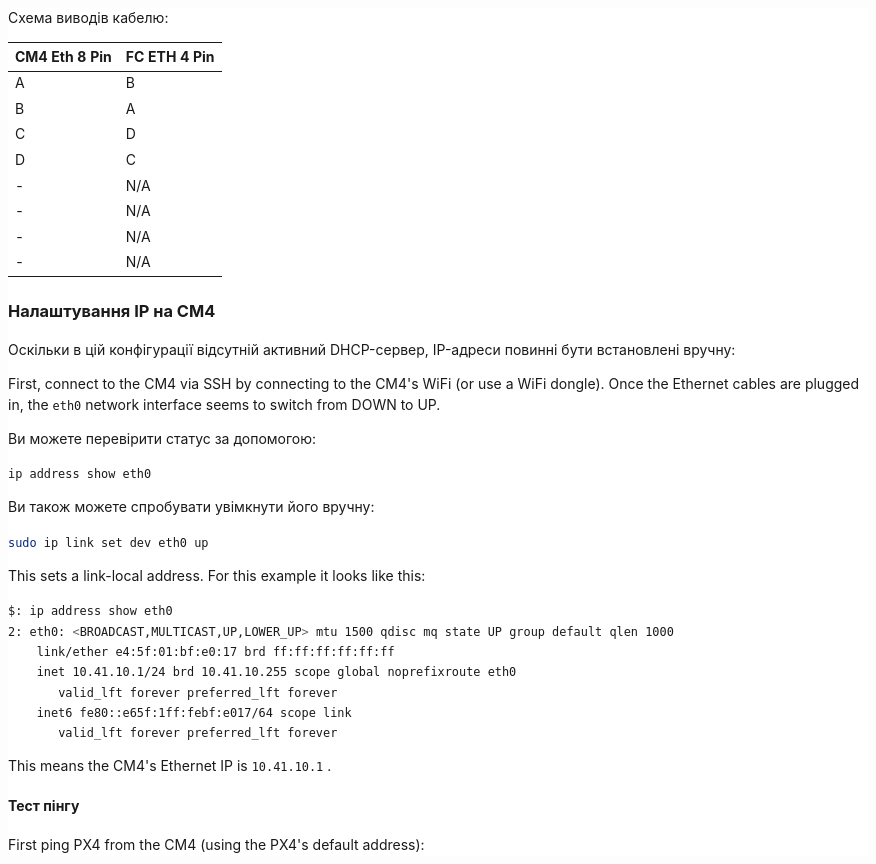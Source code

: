 Схема виводів кабелю:

| CM4 Eth 8 Pin | FC ETH 4 Pin |
| ------------- | ------------ |
| A             | B            |
| B             | A            |
| C             | D            |
| D             | C            |
| -             | N/A          |
| -             | N/A          |
| -             | N/A          |
| -             | N/A          |

### Налаштування IP на CM4

Оскільки в цій конфігурації відсутній активний DHCP-сервер, IP-адреси повинні бути встановлені вручну:

First, connect to the CM4 via SSH by connecting to the CM4's WiFi (or use a WiFi dongle).
Once the Ethernet cables are plugged in, the `eth0` network interface seems to switch from DOWN to UP.

Ви можете перевірити статус за допомогою:

```sh
ip address show eth0
```

Ви також можете спробувати увімкнути його вручну:

```sh
sudo ip link set dev eth0 up
```

This sets a link-local address.
For this example it looks like this:

```sh
$: ip address show eth0
2: eth0: <BROADCAST,MULTICAST,UP,LOWER_UP> mtu 1500 qdisc mq state UP group default qlen 1000
    link/ether e4:5f:01:bf:e0:17 brd ff:ff:ff:ff:ff:ff
    inet 10.41.10.1/24 brd 10.41.10.255 scope global noprefixroute eth0
       valid_lft forever preferred_lft forever
    inet6 fe80::e65f:1ff:febf:e017/64 scope link
       valid_lft forever preferred_lft forever
```

This means the CM4's Ethernet IP is `10.41.10.1` .

#### Тест пінгу

First ping PX4 from the CM4 (using the PX4's default address):
